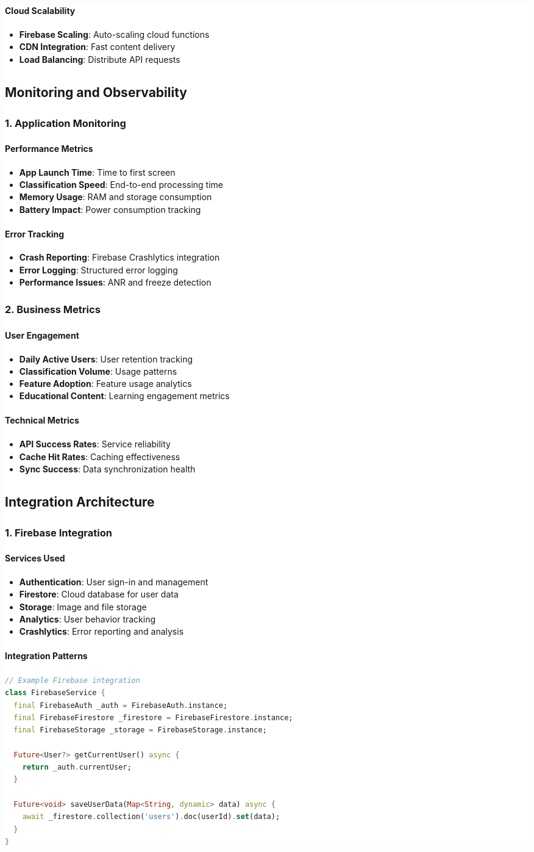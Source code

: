 #### Cloud Scalability
- **Firebase Scaling**: Auto-scaling cloud functions
- **CDN Integration**: Fast content delivery
- **Load Balancing**: Distribute API requests

## Monitoring and Observability

### 1. Application Monitoring

#### Performance Metrics
- **App Launch Time**: Time to first screen
- **Classification Speed**: End-to-end processing time
- **Memory Usage**: RAM and storage consumption
- **Battery Impact**: Power consumption tracking

#### Error Tracking
- **Crash Reporting**: Firebase Crashlytics integration
- **Error Logging**: Structured error logging
- **Performance Issues**: ANR and freeze detection

### 2. Business Metrics

#### User Engagement
- **Daily Active Users**: User retention tracking
- **Classification Volume**: Usage patterns
- **Feature Adoption**: Feature usage analytics
- **Educational Content**: Learning engagement metrics

#### Technical Metrics
- **API Success Rates**: Service reliability
- **Cache Hit Rates**: Caching effectiveness
- **Sync Success**: Data synchronization health

## Integration Architecture

### 1. Firebase Integration

#### Services Used
- **Authentication**: User sign-in and management
- **Firestore**: Cloud database for user data
- **Storage**: Image and file storage
- **Analytics**: User behavior tracking
- **Crashlytics**: Error reporting and analysis

#### Integration Patterns
```dart
// Example Firebase integration
class FirebaseService {
  final FirebaseAuth _auth = FirebaseAuth.instance;
  final FirebaseFirestore _firestore = FirebaseFirestore.instance;
  final FirebaseStorage _storage = FirebaseStorage.instance;
  
  Future<User?> getCurrentUser() async {
    return _auth.currentUser;
  }
  
  Future<void> saveUserData(Map<String, dynamic> data) async {
    await _firestore.collection('users').doc(userId).set(data);
  }
}
```
